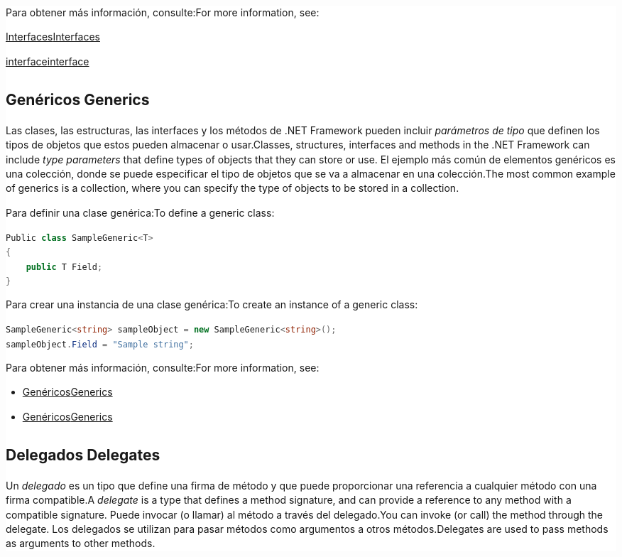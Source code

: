  <span data-ttu-id="89326-262">Para obtener más información, consulte:</span><span class="sxs-lookup"><span data-stu-id="89326-262">For more information, see:</span></span>  
  
 [<span data-ttu-id="89326-263">Interfaces</span><span class="sxs-lookup"><span data-stu-id="89326-263">Interfaces</span></span>](../../../csharp/programming-guide/interfaces/index.md)  
  
 [<span data-ttu-id="89326-264">interface</span><span class="sxs-lookup"><span data-stu-id="89326-264">interface</span></span>](../../../csharp/language-reference/keywords/interface.md)  
  
##  <span data-ttu-id="89326-265"><a name="Generics"></a> Genéricos</span><span class="sxs-lookup"><span data-stu-id="89326-265"><a name="Generics"></a> Generics</span></span>  
 <span data-ttu-id="89326-266">Las clases, las estructuras, las interfaces y los métodos de .NET Framework pueden incluir *parámetros de tipo* que definen los tipos de objetos que estos pueden almacenar o usar.</span><span class="sxs-lookup"><span data-stu-id="89326-266">Classes, structures, interfaces and methods in the .NET Framework can include *type parameters* that define types of objects that they can store or use.</span></span> <span data-ttu-id="89326-267">El ejemplo más común de elementos genéricos es una colección, donde se puede especificar el tipo de objetos que se va a almacenar en una colección.</span><span class="sxs-lookup"><span data-stu-id="89326-267">The most common example of generics is a collection, where you can specify the type of objects to be stored in a collection.</span></span>  
  
 <span data-ttu-id="89326-268">Para definir una clase genérica:</span><span class="sxs-lookup"><span data-stu-id="89326-268">To define a generic class:</span></span>  
  
```csharp  
Public class SampleGeneric<T>   
{  
    public T Field;  
}  
```  
  
 <span data-ttu-id="89326-269">Para crear una instancia de una clase genérica:</span><span class="sxs-lookup"><span data-stu-id="89326-269">To create an instance of a generic class:</span></span>  
  
```csharp  
SampleGeneric<string> sampleObject = new SampleGeneric<string>();  
sampleObject.Field = "Sample string";  
```  
  
 <span data-ttu-id="89326-270">Para obtener más información, consulte:</span><span class="sxs-lookup"><span data-stu-id="89326-270">For more information, see:</span></span>  
  
-   [<span data-ttu-id="89326-271">Genéricos</span><span class="sxs-lookup"><span data-stu-id="89326-271">Generics</span></span>](~/docs/standard/generics/index.md)  
  
-   [<span data-ttu-id="89326-272">Genéricos</span><span class="sxs-lookup"><span data-stu-id="89326-272">Generics</span></span>](../../../csharp/programming-guide/generics/index.md)  
  
##  <span data-ttu-id="89326-273"><a name="Delegates"></a> Delegados</span><span class="sxs-lookup"><span data-stu-id="89326-273"><a name="Delegates"></a> Delegates</span></span>  
 <span data-ttu-id="89326-274">Un *delegado* es un tipo que define una firma de método y que puede proporcionar una referencia a cualquier método con una firma compatible.</span><span class="sxs-lookup"><span data-stu-id="89326-274">A *delegate* is a type that defines a method signature, and can provide a reference to any method with a compatible signature.</span></span> <span data-ttu-id="89326-275">Puede invocar (o llamar) al método a través del delegado.</span><span class="sxs-lookup"><span data-stu-id="89326-275">You can invoke (or call) the method through the delegate.</span></span> <span data-ttu-id="89326-276">Los delegados se utilizan para pasar métodos como argumentos a otros métodos.</span><span class="sxs-lookup"><span data-stu-id="89326-276">Delegates are used to pass methods as arguments to other methods.</span></span>  
  